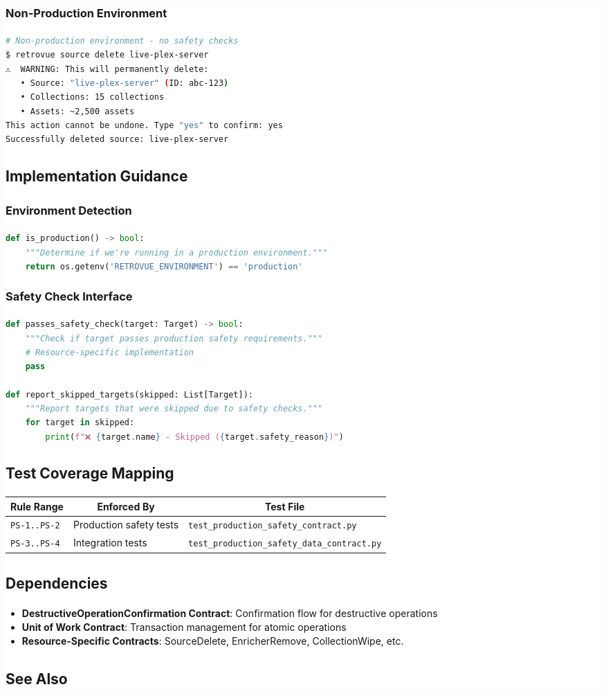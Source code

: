 ### Non-Production Environment
```bash
# Non-production environment - no safety checks
$ retrovue source delete live-plex-server
⚠️  WARNING: This will permanently delete:
   • Source: "live-plex-server" (ID: abc-123)
   • Collections: 15 collections
   • Assets: ~2,500 assets
This action cannot be undone. Type "yes" to confirm: yes
Successfully deleted source: live-plex-server
```

## Implementation Guidance

### Environment Detection
```python
def is_production() -> bool:
    """Determine if we're running in a production environment."""
    return os.getenv('RETROVUE_ENVIRONMENT') == 'production'
```

### Safety Check Interface
```python
def passes_safety_check(target: Target) -> bool:
    """Check if target passes production safety requirements."""
    # Resource-specific implementation
    pass

def report_skipped_targets(skipped: List[Target]):
    """Report targets that were skipped due to safety checks."""
    for target in skipped:
        print(f"❌ {target.name} - Skipped ({target.safety_reason})")
```

## Test Coverage Mapping

| Rule Range | Enforced By | Test File |
|------------|-------------|-----------|
| `PS-1..PS-2` | Production safety tests | `test_production_safety_contract.py` |
| `PS-3..PS-4` | Integration tests | `test_production_safety_data_contract.py` |

## Dependencies

- **DestructiveOperationConfirmation Contract**: Confirmation flow for destructive operations
- **Unit of Work Contract**: Transaction management for atomic operations
- **Resource-Specific Contracts**: SourceDelete, EnricherRemove, CollectionWipe, etc.

## See Also
